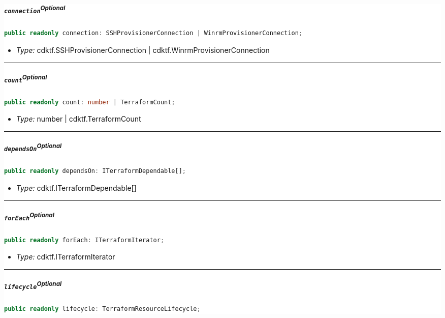 
##### `connection`<sup>Optional</sup> <a name="connection" id="@cdktf/provider-github.dataGithubCodespacesUserPublicKey.DataGithubCodespacesUserPublicKeyConfig.property.connection"></a>

```typescript
public readonly connection: SSHProvisionerConnection | WinrmProvisionerConnection;
```

- *Type:* cdktf.SSHProvisionerConnection | cdktf.WinrmProvisionerConnection

---

##### `count`<sup>Optional</sup> <a name="count" id="@cdktf/provider-github.dataGithubCodespacesUserPublicKey.DataGithubCodespacesUserPublicKeyConfig.property.count"></a>

```typescript
public readonly count: number | TerraformCount;
```

- *Type:* number | cdktf.TerraformCount

---

##### `dependsOn`<sup>Optional</sup> <a name="dependsOn" id="@cdktf/provider-github.dataGithubCodespacesUserPublicKey.DataGithubCodespacesUserPublicKeyConfig.property.dependsOn"></a>

```typescript
public readonly dependsOn: ITerraformDependable[];
```

- *Type:* cdktf.ITerraformDependable[]

---

##### `forEach`<sup>Optional</sup> <a name="forEach" id="@cdktf/provider-github.dataGithubCodespacesUserPublicKey.DataGithubCodespacesUserPublicKeyConfig.property.forEach"></a>

```typescript
public readonly forEach: ITerraformIterator;
```

- *Type:* cdktf.ITerraformIterator

---

##### `lifecycle`<sup>Optional</sup> <a name="lifecycle" id="@cdktf/provider-github.dataGithubCodespacesUserPublicKey.DataGithubCodespacesUserPublicKeyConfig.property.lifecycle"></a>

```typescript
public readonly lifecycle: TerraformResourceLifecycle;
```
